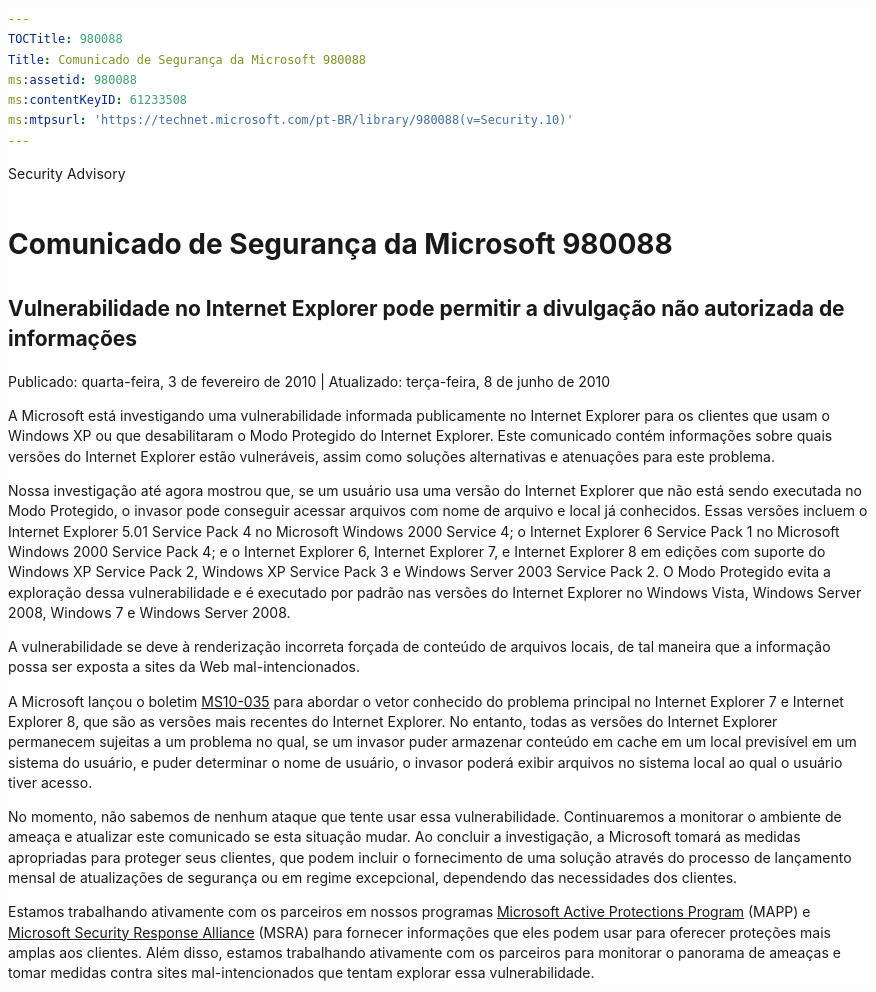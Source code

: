 ```yaml
---
TOCTitle: 980088
Title: Comunicado de Segurança da Microsoft 980088
ms:assetid: 980088
ms:contentKeyID: 61233508
ms:mtpsurl: 'https://technet.microsoft.com/pt-BR/library/980088(v=Security.10)'
---
```


Security Advisory

Comunicado de Segurança da Microsoft 980088
===========================================

Vulnerabilidade no Internet Explorer pode permitir a divulgação não autorizada de informações
---------------------------------------------------------------------------------------------

Publicado: quarta-feira, 3 de fevereiro de 2010 | Atualizado: terça-feira, 8 de junho de 2010

A Microsoft está investigando uma vulnerabilidade informada publicamente no Internet Explorer para os clientes que usam o Windows XP ou que desabilitaram o Modo Protegido do Internet Explorer. Este comunicado contém informações sobre quais versões do Internet Explorer estão vulneráveis, assim como soluções alternativas e atenuações para este problema.

Nossa investigação até agora mostrou que, se um usuário usa uma versão do Internet Explorer que não está sendo executada no Modo Protegido, o invasor pode conseguir acessar arquivos com nome de arquivo e local já conhecidos. Essas versões incluem o Internet Explorer 5.01 Service Pack 4 no Microsoft Windows 2000 Service 4; o Internet Explorer 6 Service Pack 1 no Microsoft Windows 2000 Service Pack 4; e o Internet Explorer 6, Internet Explorer 7, e Internet Explorer 8 em edições com suporte do Windows XP Service Pack 2, Windows XP Service Pack 3 e Windows Server 2003 Service Pack 2. O Modo Protegido evita a exploração dessa vulnerabilidade e é executado por padrão nas versões do Internet Explorer no Windows Vista, Windows Server 2008, Windows 7 e Windows Server 2008.

A vulnerabilidade se deve à renderização incorreta forçada de conteúdo de arquivos locais, de tal maneira que a informação possa ser exposta a sites da Web mal-intencionados.

A Microsoft lançou o boletim [MS10-035](http://technet.microsoft.com/security/bulletin/ms10-035) para abordar o vetor conhecido do problema principal no Internet Explorer 7 e Internet Explorer 8, que são as versões mais recentes do Internet Explorer. No entanto, todas as versões do Internet Explorer permanecem sujeitas a um problema no qual, se um invasor puder armazenar conteúdo em cache em um local previsível em um sistema do usuário, e puder determinar o nome de usuário, o invasor poderá exibir arquivos no sistema local ao qual o usuário tiver acesso.

No momento, não sabemos de nenhum ataque que tente usar essa vulnerabilidade. Continuaremos a monitorar o ambiente de ameaça e atualizar este comunicado se esta situação mudar. Ao concluir a investigação, a Microsoft tomará as medidas apropriadas para proteger seus clientes, que podem incluir o fornecimento de uma solução através do processo de lançamento mensal de atualizações de segurança ou em regime excepcional, dependendo das necessidades dos clientes.

Estamos trabalhando ativamente com os parceiros em nossos programas [Microsoft Active Protections Program](http://www.microsoft.com/security/msrc/mapp/overview.mspx) (MAPP) e [Microsoft Security Response Alliance](http://www.microsoft.com/security/msra/default.mspx) (MSRA) para fornecer informações que eles podem usar para oferecer proteções mais amplas aos clientes. Além disso, estamos trabalhando ativamente com os parceiros para monitorar o panorama de ameaças e tomar medidas contra sites mal-intencionados que tentam explorar essa vulnerabilidade.
